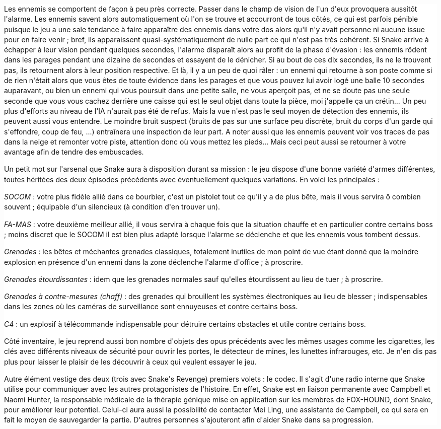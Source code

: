 Les ennemis se comportent de façon à peu près correcte. Passer dans le champ de vision de l'un d'eux provoquera aussitôt l'alarme. Les ennemis savent alors automatiquement où l'on se trouve et accourront de tous côtés, ce qui est parfois pénible puisque le jeu a une sale tendance à faire apparaître des ennemis dans votre dos alors qu'il n'y avait personne ni aucune issue pour en faire venir ; bref, ils apparaissent quasi-systématiquement de nulle part ce qui n'est pas très cohérent. Si Snake arrive à échapper à leur vision pendant quelques secondes, l'alarme disparaît alors au profit de la phase d'évasion : les ennemis rôdent dans les parages pendant une dizaine de secondes et essayent de le dénicher. Si au bout de ces dix secondes, ils ne le trouvent pas, ils retournent alors à leur position respective. Et là, il y a un peu de quoi râler : un ennemi qui retourne à son poste comme si de rien n'était alors que vous êtes de toute évidence dans les parages et que vous pouvez lui avoir logé une balle 10 secondes auparavant, ou bien un ennemi qui vous poursuit dans une petite salle, ne vous aperçoit pas, et ne se doute pas une seule seconde que vous vous cachez derrière une caisse qui est le seul objet dans toute la pièce, moi j'appelle ça un crétin... Un peu plus d'efforts au niveau de l'IA n'aurait pas été de refus. Mais la vue n'est pas le seul moyen de détection des ennemis, ils peuvent aussi vous entendre. Le moindre bruit suspect (bruits de pas sur une surface peu discrète, bruit du corps d'un garde qui s'effondre, coup de feu, ...) entraînera une inspection de leur part. A noter aussi que les ennemis peuvent voir vos traces de pas dans la neige et remonter votre piste, attention donc où vous mettez les pieds... Mais ceci peut aussi se retourner à votre avantage afin de tendre des embuscades.  

  

Un petit mot sur l'arsenal que Snake aura à disposition durant sa mission : le jeu dispose d'une bonne variété d'armes différentes, toutes héritées des deux épisodes précédents avec éventuellement quelques variations. En voici les principales :  

  

_SOCOM_ : votre plus fidèle allié dans ce bourbier, c'est un pistolet tout ce qu'il y a de plus bête, mais il vous servira ô combien souvent ; équipable d'un silencieux (à condition d'en trouver un).  

_FA-MAS_ : votre deuxième meilleur allié, il vous servira à chaque fois que la situation chauffe et en particulier contre certains boss ; moins discret que le SOCOM il est bien plus adapté lorsque l'alarme se déclenche et que les ennemis vous tombent dessus.  

_Grenades_ : les bêtes et méchantes grenades classiques, totalement inutiles de mon point de vue étant donné que la moindre explosion en présence d'un ennemi dans la zone déclenche l'alarme d'office ; à proscrire.  

_Grenades étourdissantes_ : idem que les grenades normales sauf qu'elles étourdissent au lieu de tuer ; à proscrire.  

_Grenades à contre-mesures (chaff)_ : des grenades qui brouillent les systèmes électroniques au lieu de blesser ; indispensables dans les zones où les caméras de surveillance sont ennuyeuses et contre certains boss.  

_C4_ : un explosif à télécommande indispensable pour détruire certains obstacles et utile contre certains boss.  

  

Côté inventaire, le jeu reprend aussi bon nombre d'objets des opus précédents avec les mêmes usages comme les cigarettes, les clés avec différents niveaux de sécurité pour ouvrir les portes, le détecteur de mines, les lunettes infrarouges, etc. Je n'en dis pas plus pour laisser le plaisir de les découvrir à ceux qui veulent essayer le jeu.  

  

Autre élément vestige des deux (trois avec Snake's Revenge) premiers volets : le codec. Il s'agit d'une radio interne que Snake utilise pour communiquer avec les autres protagonistes de l'histoire. En effet, Snake est en liaison permanente avec Campbell et Naomi Hunter, la responsable médicale de la thérapie génique mise en application sur les membres de FOX-HOUND, dont Snake, pour améliorer leur potentiel. Celui-ci aura aussi la possibilité de contacter Mei Ling, une assistante de Campbell, ce qui sera en fait le moyen de sauvegarder la partie. D'autres personnes s'ajouteront afin d'aider Snake dans sa progression.  
